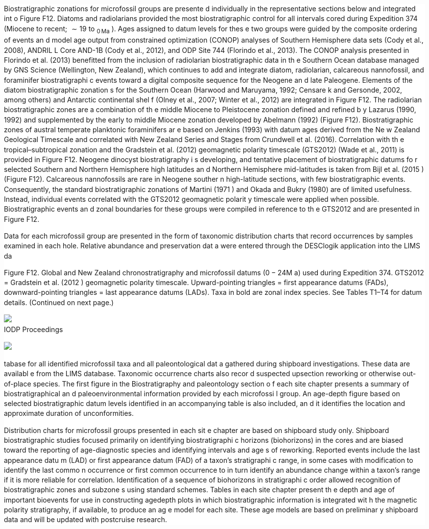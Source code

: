 Biostratigraphic zonations for microfossil groups are presente d individually in the representative sections below and integrated int o Figure F12. Diatoms and radiolarians provided the most biostratigraphic control for all intervals cored during Expedition 374 (Miocene to recent; ${\sim}19$ to $_{0\,\mathrm{Ma}}$ ). Ages assigned to datum levels for thes e two groups were guided by the composite ordering of events an d model age output from constrained optimization (CONOP) analyses of Southern Hemisphere data sets (Cody et al., 2008), ANDRIL L Core AND-1B (Cody et al., 2012), and ODP Site 744 (Florindo et al., 2013). The CONOP analysis presented in Florindo et al. (2013) benefitted from the inclusion of radiolarian biostratigraphic data in th e Southern Ocean database managed by GNS Science (Wellington, New Zealand), which continues to add and integrate diatom, radiolarian, calcareous nannofossil, and foraminifer biostratigraphi c events toward a digital composite sequence for the Neogene an d late Paleogene. Elements of the diatom biostratigraphic zonation s for the Southern Ocean (Harwood and Maruyama, 1992; Censare k and Gersonde, 2002, among others) and Antarctic continental shel f (Olney et al., 2007; Winter et al., 2012) are integrated in Figure F12. The radiolarian biostratigraphic zones are a combination of th e middle Miocene to Pleistocene zonation defined and refined b y Lazarus (1990, 1992) and supplemented by the early to middle Miocene zonation developed by Abelmann (1992) (Figure F12). Biostratigraphic zones of austral temperate planktonic foraminifers ar e based on Jenkins (1993) with datum ages derived from the Ne w Zealand Geological Timescale and correlated with New Zealand Series and Stages from Crundwell et al. (2016). Correlation with th e tropical–subtropical zonation and the Gradstein et al. (2012) geomagnetic polarity timescale (GTS2012) (Wade et al., 2011) is provided  in  Figure  F12.  Neogene  dinocyst  biostratigraphy  i s developing, and tentative placement of biostratigraphic datums fo r selected Southern and Northern Hemisphere high latitudes an d Northern Hemisphere mid-latitudes is taken from Bijl et al. (2015 ) (Figure F12). Calcareous nannofossils are rare in Neogene souther n high-latitude sections, with few biostratigraphic events. Consequently, the standard biostratigraphic zonations of Martini (1971 ) and Okada and Bukry (1980) are of limited usefulness. Instead, individual events correlated with the GTS2012 geomagnetic polarit y timescale were applied when possible. Biostratigraphic events an d zonal boundaries for these groups were compiled in reference to th e GTS2012 and are presented in Figure F12.  

Data for each microfossil group are presented in the form of taxonomic distribution charts that record occurrences by samples examined in each hole. Relative abundance and preservation dat a were entered through the DESClogik application into the LIMS da  

Figure F12. Global and New Zealand chronostratigraphy and microfossil datums $(0{-}24\textsf{M a})$ used during Expedition 374. GTS2012 $=$ Gradstein et al. (2012 ) geomagnetic polarity timescale. Upward-pointing triangles $=$ first appearance datums (FADs), downward-pointing triangles $=$ last appearance datums (LADs). Taxa in bold are zonal index species. See Tables T1–T4 for datum details. (Continued on next page.)  

![](images/0f8f97f7ebf87e40ec888aada628c1131f8b29d2e2ed016dbaef1de6a90d3171.jpg)  
IODP Proceedings  

![](images/9f13410381518f63a287ef7bd44f0be714ad2198fc3fd790435c611d12aaeb37.jpg)  

tabase for all identified microfossil taxa and all paleontological dat a gathered during shipboard investigations. These data are availabl e from the LIMS database. Taxonomic occurrence charts also recor d suspected upsection reworking or otherwise out-of-place species. The first figure in the Biostratigraphy and paleontology section o f each site chapter presents a summary of biostratigraphical an d paleoenvironmental  information  provided  by  each  microfossi l group. An age-depth figure based on selected biostratigraphic datum levels identified in an accompanying table is also included, an d it identifies the location and approximate duration of unconformities.  

Distribution charts for microfossil groups presented in each sit e chapter are based on shipboard study only. Shipboard biostratigraphic studies focused primarily on identifying biostratigraphi c horizons (biohorizons) in the cores and are biased toward the reporting of age-diagnostic species and identifying intervals and age s of reworking. Reported events include the last appearance datu m (LAD) or first appearance datum (FAD) of a taxon’s stratigraphi c range, in some cases with modification to identify the last commo n occurrence or first common occurrence to in turn identify an abundance change within a taxon’s range if it is more reliable for correlation. Identification of a sequence of biohorizons in stratigraphi c order allowed recognition of biostratigraphic zones and subzone s using standard schemes. Tables in each site chapter present th e depth and age of important bioevents for use in constructing agedepth plots in which biostratigraphic information is integrated wit h the magnetic polarity stratigraphy, if available, to produce an ag e model for each site. These age models are based on preliminar y shipboard data and will be updated with postcruise research.  
